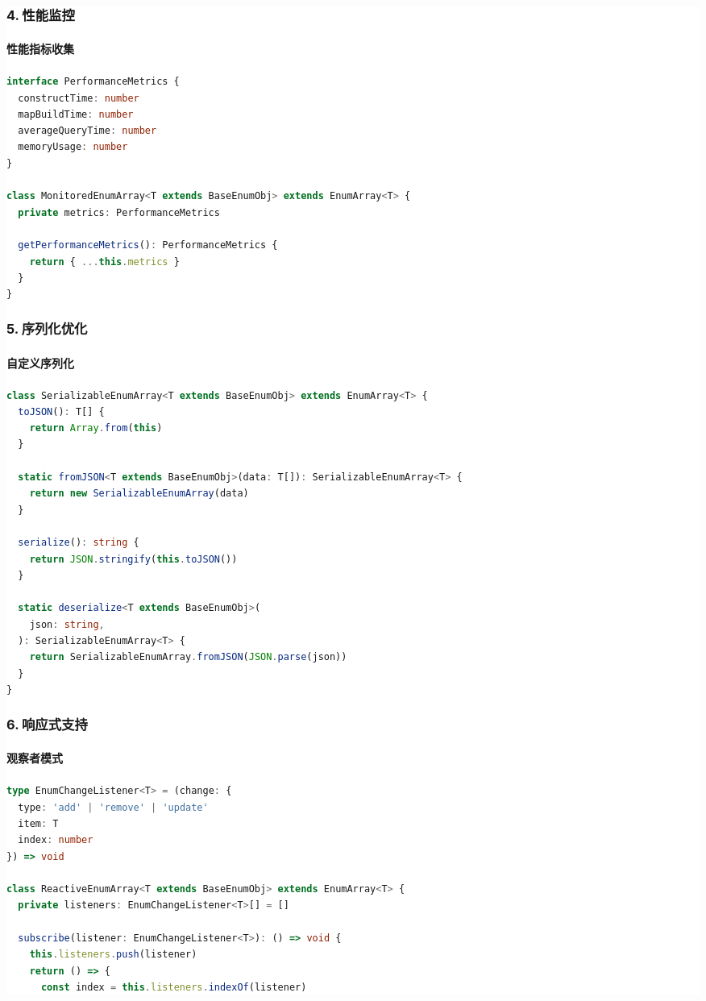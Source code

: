 ### 4. 性能监控

#### 性能指标收集

```typescript
interface PerformanceMetrics {
  constructTime: number
  mapBuildTime: number
  averageQueryTime: number
  memoryUsage: number
}

class MonitoredEnumArray<T extends BaseEnumObj> extends EnumArray<T> {
  private metrics: PerformanceMetrics

  getPerformanceMetrics(): PerformanceMetrics {
    return { ...this.metrics }
  }
}
```

### 5. 序列化优化

#### 自定义序列化

```typescript
class SerializableEnumArray<T extends BaseEnumObj> extends EnumArray<T> {
  toJSON(): T[] {
    return Array.from(this)
  }

  static fromJSON<T extends BaseEnumObj>(data: T[]): SerializableEnumArray<T> {
    return new SerializableEnumArray(data)
  }

  serialize(): string {
    return JSON.stringify(this.toJSON())
  }

  static deserialize<T extends BaseEnumObj>(
    json: string,
  ): SerializableEnumArray<T> {
    return SerializableEnumArray.fromJSON(JSON.parse(json))
  }
}
```

### 6. 响应式支持

#### 观察者模式

```typescript
type EnumChangeListener<T> = (change: {
  type: 'add' | 'remove' | 'update'
  item: T
  index: number
}) => void

class ReactiveEnumArray<T extends BaseEnumObj> extends EnumArray<T> {
  private listeners: EnumChangeListener<T>[] = []

  subscribe(listener: EnumChangeListener<T>): () => void {
    this.listeners.push(listener)
    return () => {
      const index = this.listeners.indexOf(listener)
```